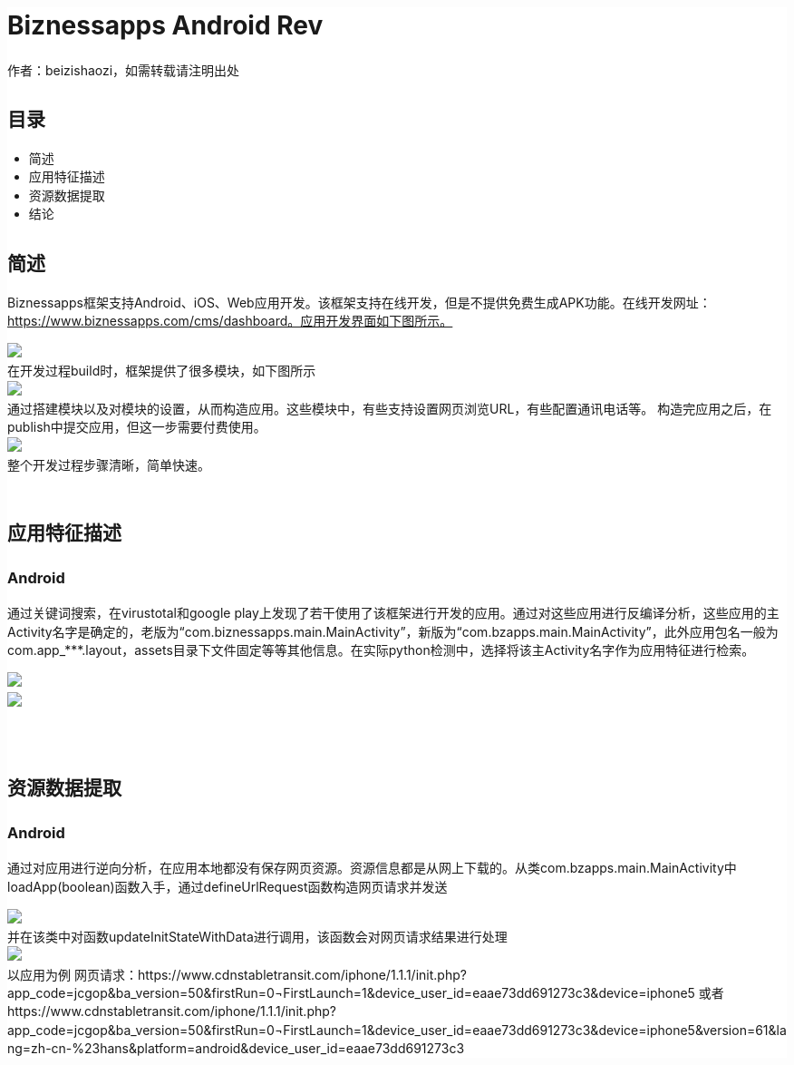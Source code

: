 # Biznessapps Android Rev
作者：beizishaozi，如需转载请注明出处
## 目录
+ 简述
+ 应用特征描述
+ 资源数据提取
+ 结论

## 简述
Biznessapps框架支持Android、iOS、Web应用开发。该框架支持在线开发，但是不提供免费生成APK功能。在线开发网址：https://www.biznessapps.com/cms/dashboard。应用开发界面如下图所示。
<div align=left><img src="./image/Biznessapps/biznessapps_dev.png"/></div>
在开发过程build时，框架提供了很多模块，如下图所示
<div align=left><img src="./image/Biznessapps/biznessapps_features.png"/></div>
通过搭建模块以及对模块的设置，从而构造应用。这些模块中，有些支持设置网页浏览URL，有些配置通讯电话等。
构造完应用之后，在publish中提交应用，但这一步需要付费使用。
<div align=left><img src="./image/Biznessapps/biznessapps_submit.png"/></div>
整个开发过程步骤清晰，简单快速。
<br><br>

## 应用特征描述
### Android
通过关键词搜索，在virustotal和google play上发现了若干使用了该框架进行开发的应用。通过对这些应用进行反编译分析，这些应用的主Activity名字是确定的，老版为“com.biznessapps.main.MainActivity”，新版为“com.bzapps.main.MainActivity”，此外应用包名一般为com.app_***.layout，assets目录下文件固定等等其他信息。在实际python检测中，选择将该主Activity名字作为应用特征进行检索。
<div align=left><img src="./image/Biznessapps/biznessapps_mainactivity.png"/></div>
<div align=left><img src="./image/Biznessapps/biznessapps_mainactivity2.png"/></div>
<br><br>

## 资源数据提取
### Android
通过对应用进行逆向分析，在应用本地都没有保存网页资源。资源信息都是从网上下载的。从类com.bzapps.main.MainActivity中loadApp(boolean)函数入手，通过defineUrlRequest函数构造网页请求并发送
<div align=left><img src="./image/Biznessapps/biznessapps_url.png"/></div>
并在该类中对函数updateInitStateWithData进行调用，该函数会对网页请求结果进行处理
<div align=left><img src="./image/Biznessapps/biznessapps_result.png"/></div>
以应用为例
网页请求：https://www.cdnstabletransit.com/iphone/1.1.1/init.php?app_code=jcgop&ba_version=50&firstRun=0&notFirstLaunch=1&device_user_id=eaae73dd691273c3&device=iphone5 或者 https://www.cdnstabletransit.com/iphone/1.1.1/init.php?app_code=jcgop&ba_version=50&firstRun=0&notFirstLaunch=1&device_user_id=eaae73dd691273c3&device=iphone5&version=61&lang=zh-cn-%23hans&platform=android&device_user_id=eaae73dd691273c3

